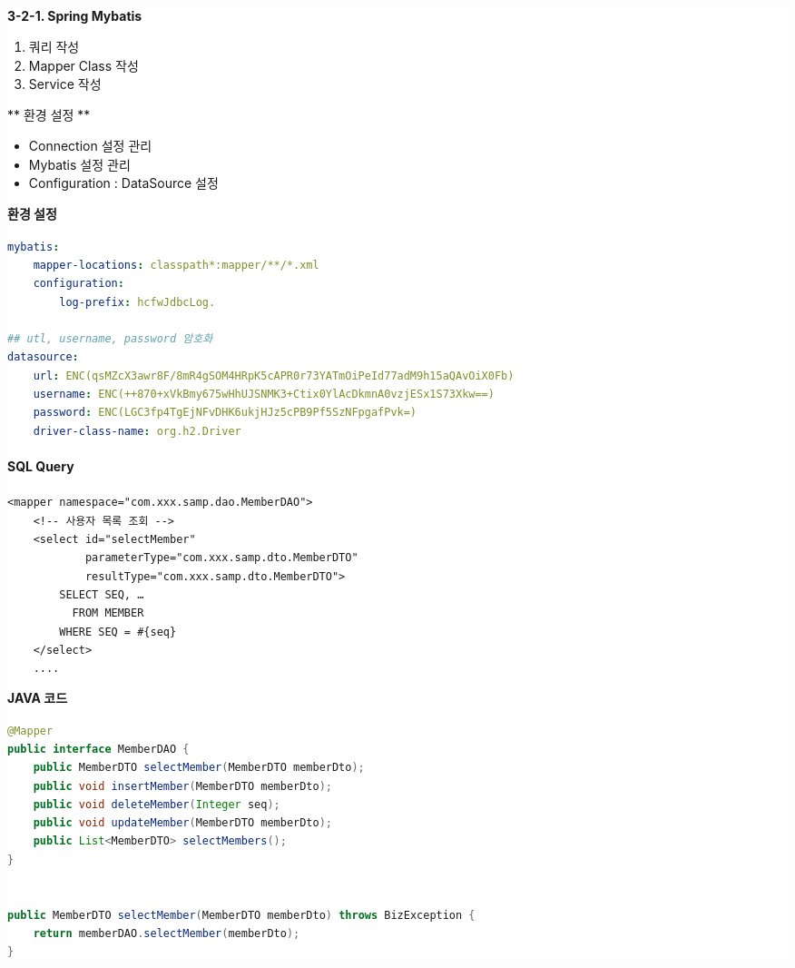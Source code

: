 **3-2-1. Spring Mybatis**

1. 쿼리 작성
2. Mapper Class 작성
3. Service 작성

\*\* 환경 설정 \*\*

* Connection 설정 관리
* Mybatis 설정 관리
* Configuration : DataSource 설정

**환경 설정**

```yaml
mybatis:
    mapper-locations: classpath*:mapper/**/*.xml
    configuration:
        log-prefix: hcfwJdbcLog.

## utl, username, password 암호화 
datasource:
    url: ENC(qsMZcX3awr8F/8mR4gSOM4HRpK5cAPR0r73YATmOiPeId77adM9h15aQAvOiX0Fb)
    username: ENC(++870+xVkBmy675wHhUJSNMK3+Ctix0YlAcDkmnA0vzjESx1S73Xkw==)
    password: ENC(LGC3fp4TgEjNFvDHK6ukjHJz5cPB9Pf5SzNFpgafPvk=)
    driver-class-name: org.h2.Driver


```

#### SQL Query

```xquery
<mapper namespace="com.xxx.samp.dao.MemberDAO">
    <!-- 사용자 목록 조회 -->
    <select id="selectMember" 
            parameterType="com.xxx.samp.dto.MemberDTO"
            resultType="com.xxx.samp.dto.MemberDTO">
        SELECT SEQ, …
          FROM MEMBER
        WHERE SEQ = #{seq}
    </select>
    ....

```

**JAVA 코드**

```java
@Mapper
public interface MemberDAO {
    public MemberDTO selectMember(MemberDTO memberDto);
    public void insertMember(MemberDTO memberDto);
    public void deleteMember(Integer seq);
    public void updateMember(MemberDTO memberDto);
    public List<MemberDTO> selectMembers();
}


public MemberDTO selectMember(MemberDTO memberDto) throws BizException {
    return memberDAO.selectMember(memberDto);
}

```
